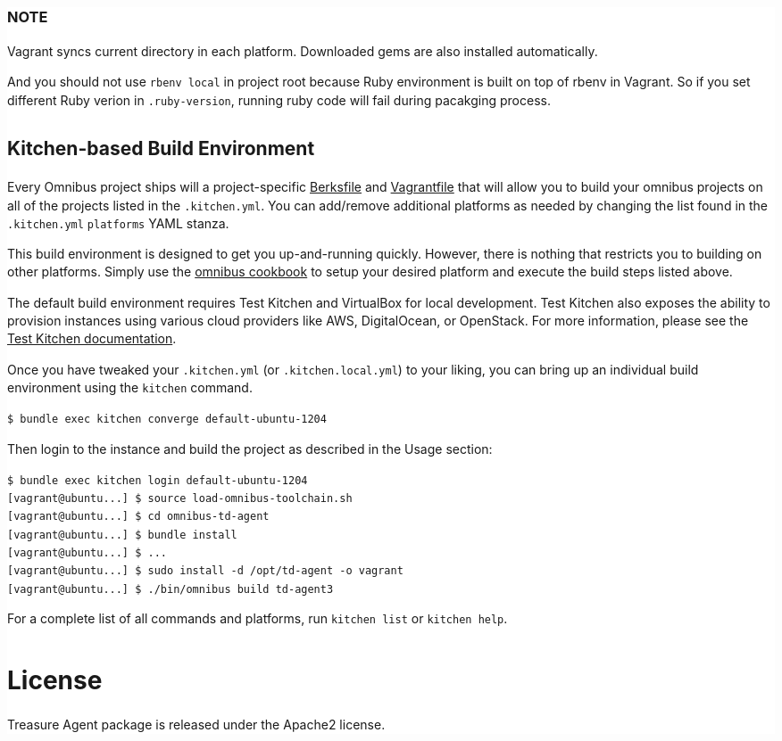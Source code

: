 ### NOTE

Vagrant syncs current directory in each platform. Downloaded gems are also installed automatically.

And you should not use `rbenv local` in project root because Ruby environment is built on top of rbenv in Vagrant.
So if you set different Ruby verion in `.ruby-version`, running ruby code will fail during pacakging process.

## Kitchen-based Build Environment

Every Omnibus project ships will a project-specific
[Berksfile](http://berkshelf.com/) and [Vagrantfile](http://www.vagrantup.com/)
that will allow you to build your omnibus projects on all of the projects listed
in the `.kitchen.yml`. You can add/remove additional platforms as needed by
changing the list found in the `.kitchen.yml` `platforms` YAML stanza.

This build environment is designed to get you up-and-running quickly. However,
there is nothing that restricts you to building on other platforms. Simply use
the [omnibus cookbook](https://github.com/opscode-cookbooks/omnibus) to setup
your desired platform and execute the build steps listed above.

The default build environment requires Test Kitchen and VirtualBox for local
development. Test Kitchen also exposes the ability to provision instances using
various cloud providers like AWS, DigitalOcean, or OpenStack. For more
information, please see the [Test Kitchen documentation](http://kitchen.ci).

Once you have tweaked your `.kitchen.yml` (or `.kitchen.local.yml`) to your
liking, you can bring up an individual build environment using the `kitchen`
command.

```shell
$ bundle exec kitchen converge default-ubuntu-1204
```

Then login to the instance and build the project as described in the Usage
section:

```shell
$ bundle exec kitchen login default-ubuntu-1204
[vagrant@ubuntu...] $ source load-omnibus-toolchain.sh
[vagrant@ubuntu...] $ cd omnibus-td-agent
[vagrant@ubuntu...] $ bundle install
[vagrant@ubuntu...] $ ...
[vagrant@ubuntu...] $ sudo install -d /opt/td-agent -o vagrant
[vagrant@ubuntu...] $ ./bin/omnibus build td-agent3
```

For a complete list of all commands and platforms, run `kitchen list` or
`kitchen help`.

# License

Treasure Agent package is released under the Apache2 license.
